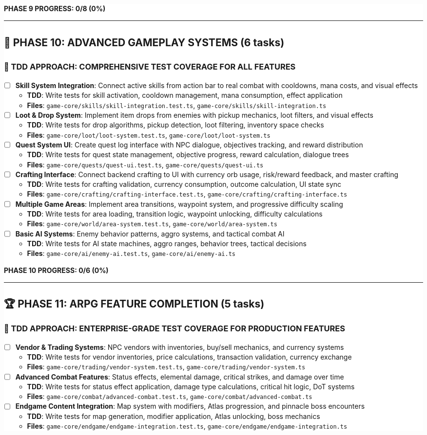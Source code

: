 **PHASE 9 PROGRESS: 0/8 (0%)**

---

## 🎯 **PHASE 10: ADVANCED GAMEPLAY SYSTEMS** (6 tasks)

### **🧪 TDD APPROACH: COMPREHENSIVE TEST COVERAGE FOR ALL FEATURES**

- [ ] **Skill System Integration**: Connect active skills from action bar to real combat with cooldowns, mana costs, and visual effects
  - **TDD**: Write tests for skill activation, cooldown management, mana consumption, effect application
  - **Files**: `game-core/skills/skill-integration.test.ts`, `game-core/skills/skill-integration.ts`
- [ ] **Loot & Drop System**: Implement item drops from enemies with pickup mechanics, loot filters, and visual effects
  - **TDD**: Write tests for drop algorithms, pickup detection, loot filtering, inventory space checks
  - **Files**: `game-core/loot/loot-system.test.ts`, `game-core/loot/loot-system.ts`
- [ ] **Quest System UI**: Create quest log interface with NPC dialogue, objectives tracking, and reward distribution
  - **TDD**: Write tests for quest state management, objective progress, reward calculation, dialogue trees
  - **Files**: `game-core/quests/quest-ui.test.ts`, `game-core/quests/quest-ui.ts`
- [ ] **Crafting Interface**: Connect backend crafting to UI with currency orb usage, risk/reward feedback, and master crafting
  - **TDD**: Write tests for crafting validation, currency consumption, outcome calculation, UI state sync
  - **Files**: `game-core/crafting/crafting-interface.test.ts`, `game-core/crafting/crafting-interface.ts`
- [ ] **Multiple Game Areas**: Implement area transitions, waypoint system, and progressive difficulty scaling
  - **TDD**: Write tests for area loading, transition logic, waypoint unlocking, difficulty calculations
  - **Files**: `game-core/world/area-system.test.ts`, `game-core/world/area-system.ts`
- [ ] **Basic AI Systems**: Enemy behavior patterns, aggro systems, and tactical combat AI
  - **TDD**: Write tests for AI state machines, aggro ranges, behavior trees, tactical decisions
  - **Files**: `game-core/ai/enemy-ai.test.ts`, `game-core/ai/enemy-ai.ts`

**PHASE 10 PROGRESS: 0/6 (0%)**

---

## 🏆 **PHASE 11: ARPG FEATURE COMPLETION** (5 tasks)

### **🧪 TDD APPROACH: ENTERPRISE-GRADE TEST COVERAGE FOR PRODUCTION FEATURES**

- [ ] **Vendor & Trading Systems**: NPC vendors with inventories, buy/sell mechanics, and currency systems
  - **TDD**: Write tests for vendor inventories, price calculations, transaction validation, currency exchange
  - **Files**: `game-core/trading/vendor-system.test.ts`, `game-core/trading/vendor-system.ts`
- [ ] **Advanced Combat Features**: Status effects, elemental damage, critical strikes, and damage over time
  - **TDD**: Write tests for status effect application, damage type calculations, critical hit logic, DoT systems
  - **Files**: `game-core/combat/advanced-combat.test.ts`, `game-core/combat/advanced-combat.ts`
- [ ] **Endgame Content Integration**: Map system with modifiers, Atlas progression, and pinnacle boss encounters
  - **TDD**: Write tests for map generation, modifier application, Atlas unlocking, boss mechanics
  - **Files**: `game-core/endgame/endgame-integration.test.ts`, `game-core/endgame/endgame-integration.ts`